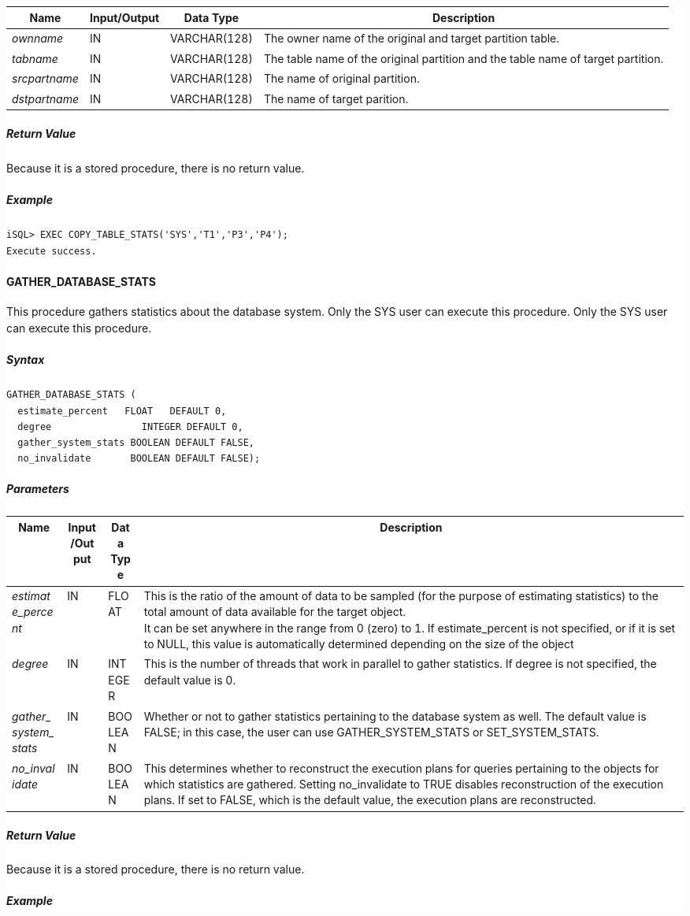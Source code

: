 | Name          | Input/Output | Data Type    | Description                                                  |
| ------------- | ------------ | ------------ | ------------------------------------------------------------ |
| *ownname*     | IN           | VARCHAR(128) | The owner name of the original and target partition table.   |
| *tabname*     | IN           | VARCHAR(128) | The table name of the original partition and the table name of target partition. |
| *srcpartname* | IN           | VARCHAR(128) | The name of original partition.                              |
| *dstpartname* | IN           | VARCHAR(128) | The name of target parition.                                 |

##### Return Value

Because it is a stored procedure, there is no return value.

##### Example

```
iSQL> EXEC COPY_TABLE_STATS('SYS','T1','P3','P4');
Execute success.
```



#### GATHER_DATABASE_STATS

This procedure gathers statistics about the database system. Only the SYS user can execute this procedure. Only the SYS user can execute this procedure.

##### Syntax

```
GATHER_DATABASE_STATS (
  estimate_percent   FLOAT   DEFAULT 0,
  degree                INTEGER DEFAULT 0,
  gather_system_stats BOOLEAN DEFAULT FALSE,
  no_invalidate       BOOLEAN DEFAULT FALSE);
```



##### Parameters

| Name                  | Input/Output | Data Type | Description                                                  |
| --------------------- | ------------ | --------- | ------------------------------------------------------------ |
| *estimate_percent*    | IN           | FLOAT     | This is the ratio of the amount of data to be sampled (for the purpose of estimating statistics) to the total amount of data available for the target object. <br />It can be set anywhere in the range from 0 (zero) to 1. If estimate_percent is not specified, or if it is set to NULL, this value is automatically determined depending on the size of the object |
| *degree*              | IN           | INTEGER   | This is the number of threads that work in parallel to gather statistics. If degree is not specified, the default value is 0. |
| *gather_system_stats* | IN           | BOOLEAN   | Whether or not to gather statistics pertaining to the database system as well. The default value is FALSE; in this case, the user can use GATHER_SYSTEM_STATS or SET_SYSTEM_STATS. |
| *no_invalidate*       | IN           | BOOLEAN   | This determines whether to reconstruct the execution plans for queries pertaining to the objects for which statistics are gathered. Setting no_invalidate to TRUE disables reconstruction of the execution plans. If set to FALSE, which is the default value, the execution plans are reconstructed. |

##### Return Value

Because it is a stored procedure, there is no return value.

##### Example

